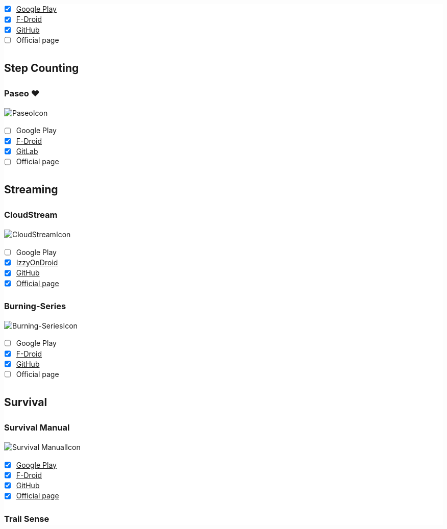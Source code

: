 - [x] [Google Play](https://play.google.com/store/apps/details?id=com.google.android.stardroid)
- [x] [F-Droid](https://f-droid.org/en/packages/com.google.android.stardroid/)
- [x] [GitHub](https://github.com/sky-map-team/stardroid)
- [ ] Official page

## Step Counting

### Paseo :heart:

<img alt="PaseoIcon" height="64" src="https://gitlab.com/pardomi/paseo/-/raw/master/fastlane/metadata/android/en-US/images/icon.png">

- [ ] Google Play
- [x] [F-Droid](https://f-droid.org/en/packages/ca.chancehorizon.paseo/)
- [x] [GitLab](https://gitlab.com/pardomi/paseo/)
- [ ] Official page

## Streaming

### CloudStream

<img alt="CloudStreamIcon" height="64" src="https://raw.githubusercontent.com/recloudstream/cloudstream/master/app/src/main/ic_launcher-playstore.png">

- [ ] Google Play
- [x] [IzzyOnDroid](https://apt.izzysoft.de/fdroid/index/apk/com.lagradost.cloudstream3/)
- [x] [GitHub](https://github.com/recloudstream/cloudstream)
- [x] [Official page](https://recloudstream.github.io/)

### Burning-Series

<img alt="Burning-SeriesIcon" height="64" src="https://raw.githubusercontent.com/DatL4g/Burning-Series/compose/app/shared/src/commonMain/resources/MR/assets/png/launcher_64.png">

- [ ] Google Play
- [x] [F-Droid](https://f-droid.org/en/packages/dev.datlag.burningseries/)
- [x] [GitHub](https://github.com/DATL4G/BurningSeries-Android/)
- [ ] Official page

## Survival

### Survival Manual

<img alt="Survival ManualIcon" height="64" src="https://f-droid.org/repo/icons-640/org.ligi.survivalmanual.428.png">

- [x] [Google Play](https://play.google.com/store/apps/details?id=org.ligi.survivalmanual)
- [x] [F-Droid](https://f-droid.org/packages/org.ligi.survivalmanual/)
- [x] [GitHub](https://github.com/ligi/SurvivalManual)
- [x] [Official page](https://survivalmanual.github.io/)

### Trail Sense
